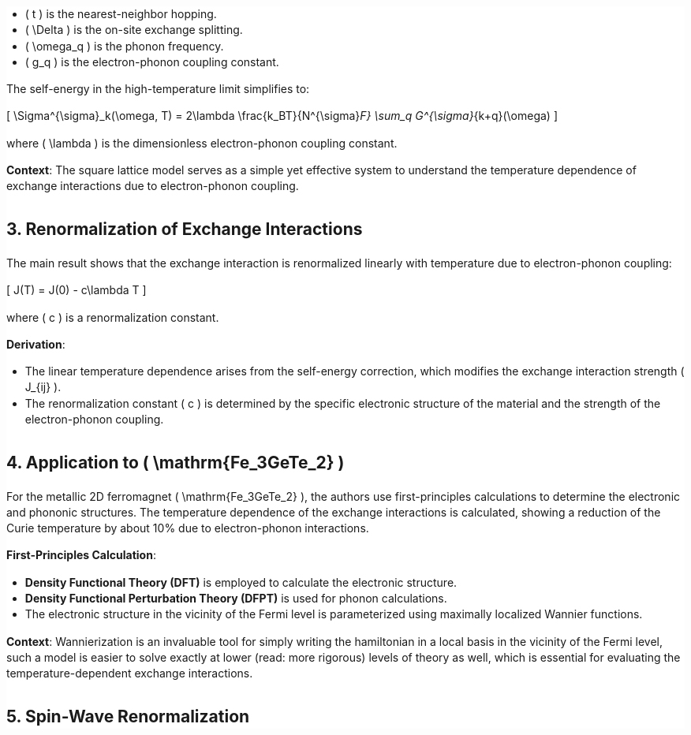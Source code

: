- \( t \) is the nearest-neighbor hopping.
- \( \Delta \) is the on-site exchange splitting.
- \( \omega_q \) is the phonon frequency.
- \( g_q \) is the electron-phonon coupling constant.

The self-energy in the high-temperature limit simplifies to:

\[
\Sigma^{\sigma}_k(\omega, T) = 2\lambda \frac{k_BT}{N^{\sigma}_F} \sum_q G^{\sigma}_{k+q}(\omega)
\]

where \( \lambda \) is the dimensionless electron-phonon coupling constant.

**Context**: The square lattice model serves as a simple yet effective system to understand the temperature dependence of exchange interactions due to electron-phonon coupling.

## 3. Renormalization of Exchange Interactions

The main result shows that the exchange interaction is renormalized linearly with temperature due to electron-phonon coupling:

\[
J(T) = J(0) - c\lambda T
\]

where \( c \) is a renormalization constant.

**Derivation**:

- The linear temperature dependence arises from the self-energy correction, which modifies the exchange interaction strength \( J_{ij} \).
- The renormalization constant \( c \) is determined by the specific electronic structure of the material and the strength of the electron-phonon coupling.

## 4. Application to \( \mathrm{Fe_3GeTe_2} \)

For the metallic 2D ferromagnet \( \mathrm{Fe_3GeTe_2} \), the authors use first-principles calculations to determine the electronic and phononic structures. The temperature dependence of the exchange interactions is calculated, showing a reduction of the Curie temperature by about 10% due to electron-phonon interactions.

**First-Principles Calculation**:

- **Density Functional Theory (DFT)** is employed to calculate the electronic structure.
- **Density Functional Perturbation Theory (DFPT)** is used for phonon calculations.
- The electronic structure in the vicinity of the Fermi level is parameterized using maximally localized Wannier functions.

**Context**: Wannierization is an invaluable tool for simply writing the hamiltonian in a local basis in the vicinity of the Fermi level, such a model is easier to solve exactly at lower (read: more rigorous) levels of theory as well, which is essential for evaluating the temperature-dependent exchange interactions.

## 5. Spin-Wave Renormalization
